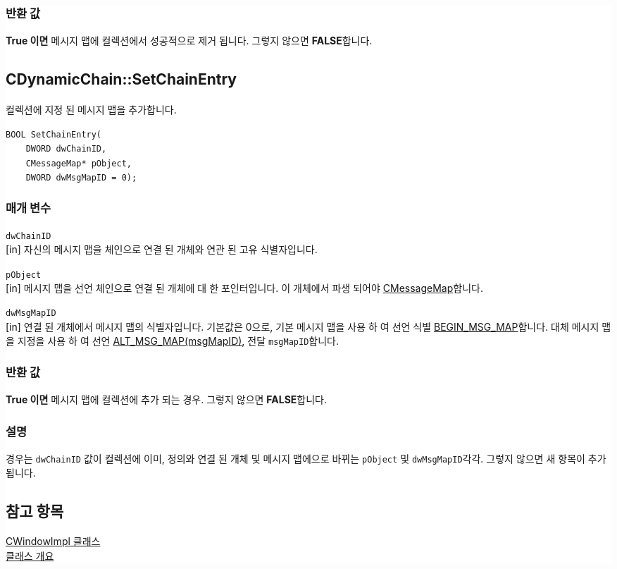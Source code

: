 ### <a name="return-value"></a>반환 값  
 **True 이면** 메시지 맵에 컬렉션에서 성공적으로 제거 됩니다. 그렇지 않으면 **FALSE**합니다.  
  
##  <a name="setchainentry"></a>  CDynamicChain::SetChainEntry  
 컬렉션에 지정 된 메시지 맵을 추가합니다.  
  
```
BOOL SetChainEntry(  
    DWORD dwChainID,
    CMessageMap* pObject,
    DWORD dwMsgMapID = 0);
```  
  
### <a name="parameters"></a>매개 변수  
 `dwChainID`  
 [in] 자신의 메시지 맵을 체인으로 연결 된 개체와 연관 된 고유 식별자입니다.  
  
 `pObject`  
 [in] 메시지 맵을 선언 체인으로 연결 된 개체에 대 한 포인터입니다. 이 개체에서 파생 되어야 [CMessageMap](../../atl/reference/cmessagemap-class.md)합니다.  
  
 `dwMsgMapID`  
 [in] 연결 된 개체에서 메시지 맵의 식별자입니다. 기본값은 0으로, 기본 메시지 맵을 사용 하 여 선언 식별 [BEGIN_MSG_MAP](message-map-macros-atl.md#begin_msg_map)합니다. 대체 메시지 맵을 지정을 사용 하 여 선언 [ALT_MSG_MAP(msgMapID)](message-map-macros-atl.md#alt_msg_map), 전달 `msgMapID`합니다.  
  
### <a name="return-value"></a>반환 값  
 **True 이면** 메시지 맵에 컬렉션에 추가 되는 경우. 그렇지 않으면 **FALSE**합니다.  
  
### <a name="remarks"></a>설명  
 경우는 `dwChainID` 값이 컬렉션에 이미, 정의와 연결 된 개체 및 메시지 맵에으로 바뀌는 `pObject` 및 `dwMsgMapID`각각. 그렇지 않으면 새 항목이 추가 됩니다.  
  
## <a name="see-also"></a>참고 항목  
 [CWindowImpl 클래스](../../atl/reference/cwindowimpl-class.md)   
 [클래스 개요](../../atl/atl-class-overview.md)
